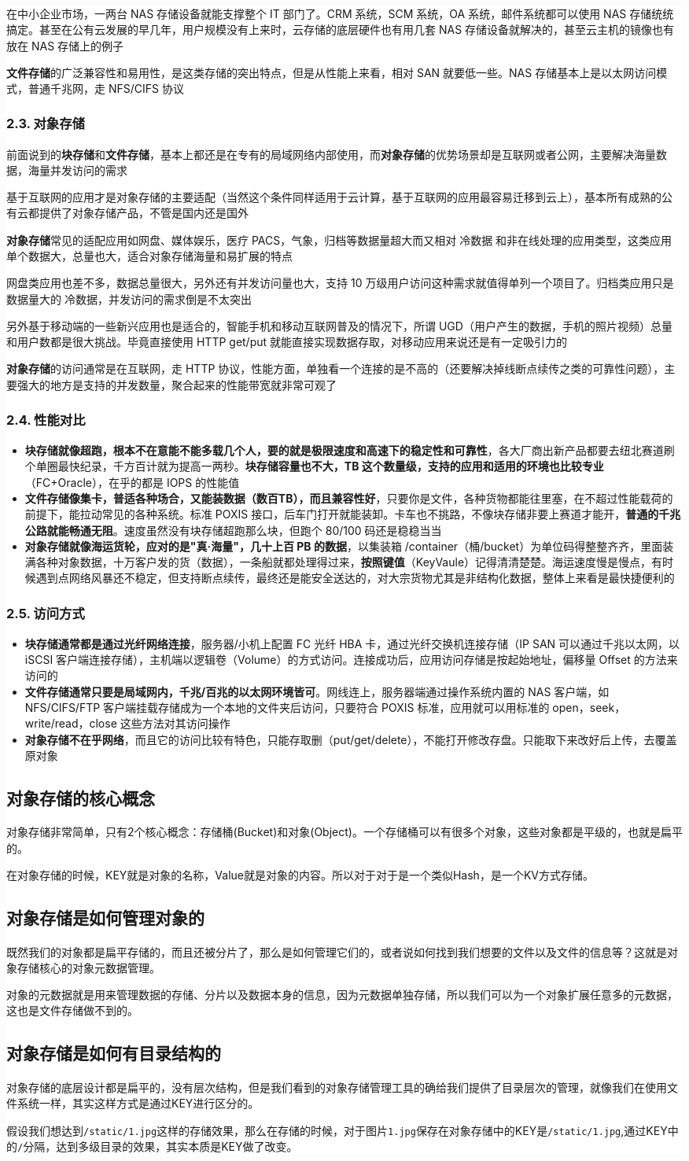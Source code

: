 在中小企业市场，一两台 NAS 存储设备就能支撑整个 IT 部门了。CRM 系统，SCM 系统，OA 系统，邮件系统都可以使用 NAS 存储统统搞定。甚至在公有云发展的早几年，用户规模没有上来时，云存储的底层硬件也有用几套 NAS 存储设备就解决的，甚至云主机的镜像也有放在 NAS 存储上的例子

**文件存储**的广泛兼容性和易用性，是这类存储的突出特点，但是从性能上来看，相对 SAN 就要低一些。NAS 存储基本上是以太网访问模式，普通千兆网，走 NFS/CIFS 协议

### 2.3. 对象存储

前面说到的**块存储**和**文件存储**，基本上都还是在专有的局域网络内部使用，而**对象存储**的优势场景却是互联网或者公网，主要解决海量数据，海量并发访问的需求

基于互联网的应用才是对象存储的主要适配（当然这个条件同样适用于云计算，基于互联网的应用最容易迁移到云上），基本所有成熟的公有云都提供了对象存储产品，不管是国内还是国外

**对象存储**常见的适配应用如网盘、媒体娱乐，医疗 PACS，气象，归档等数据量超大而又相对 冷数据 和非在线处理的应用类型，这类应用单个数据大，总量也大，适合对象存储海量和易扩展的特点

网盘类应用也差不多，数据总量很大，另外还有并发访问量也大，支持 10 万级用户访问这种需求就值得单列一个项目了。归档类应用只是数据量大的 冷数据，并发访问的需求倒是不太突出

另外基于移动端的一些新兴应用也是适合的，智能手机和移动互联网普及的情况下，所谓 UGD（用户产生的数据，手机的照片视频）总量和用户数都是很大挑战。毕竟直接使用 HTTP get/put 就能直接实现数据存取，对移动应用来说还是有一定吸引力的

**对象存储**的访问通常是在互联网，走 HTTP 协议，性能方面，单独看一个连接的是不高的（还要解决掉线断点续传之类的可靠性问题），主要强大的地方是支持的并发数量，聚合起来的性能带宽就非常可观了

### 2.4. 性能对比

- **块存储就像超跑，根本不在意能不能多载几个人，要的就是极限速度和高速下的稳定性和可靠性**，各大厂商出新产品都要去纽北赛道刷个单圈最快纪录，千方百计就为提高一两秒。**块存储容量也不大，TB 这个数量级，支持的应用和适用的环境也比较专业**（FC+Oracle），在乎的都是 IOPS 的性能值
- **文件存储像集卡，普适各种场合，又能装数据（数百TB），而且兼容性好**，只要你是文件，各种货物都能往里塞，在不超过性能载荷的前提下，能拉动常见的各种系统。标准 POXIS 接口，后车门打开就能装卸。卡车也不挑路，不像块存储非要上赛道才能开，**普通的千兆公路就能畅通无阻**。速度虽然没有块存储超跑那么块，但跑个 80/100 码还是稳稳当当
- **对象存储就像海运货轮，应对的是"真·海量"，几十上百 PB 的数据**，以集装箱 /container（桶/bucket）为单位码得整整齐齐，里面装满各种对象数据，十万客户发的货（数据），一条船就都处理得过来，**按照键值**（KeyVaule）记得清清楚楚。海运速度慢是慢点，有时候遇到点网络风暴还不稳定，但支持断点续传，最终还是能安全送达的，对大宗货物尤其是非结构化数据，整体上来看是最快捷便利的

### 2.5. 访问方式

- **块存储通常都是通过光纤网络连接**，服务器/小机上配置 FC 光纤 HBA 卡，通过光纤交换机连接存储（IP SAN 可以通过千兆以太网，以 iSCSI 客户端连接存储），主机端以逻辑卷（Volume）的方式访问。连接成功后，应用访问存储是按起始地址，偏移量 Offset 的方法来访问的
- **文件存储通常只要是局域网内，千兆/百兆的以太网环境皆可**。网线连上，服务器端通过操作系统内置的 NAS 客户端，如 NFS/CIFS/FTP 客户端挂载存储成为一个本地的文件夹后访问，只要符合 POXIS 标准，应用就可以用标准的 open，seek，write/read，close 这些方法对其访问操作
- **对象存储不在乎网络**，而且它的访问比较有特色，只能存取删（put/get/delete），不能打开修改存盘。只能取下来改好后上传，去覆盖原对象

## 对象存储的核心概念

对象存储非常简单，只有2个核心概念：存储桶(Bucket)和对象(Object)。一个存储桶可以有很多个对象，这些对象都是平级的，也就是扁平的。

在对象存储的时候，KEY就是对象的名称，Value就是对象的内容。所以对于对于是一个类似Hash，是一个KV方式存储。

## 对象存储是如何管理对象的

既然我们的对象都是扁平存储的，而且还被分片了，那么是如何管理它们的，或者说如何找到我们想要的文件以及文件的信息等？这就是对象存储核心的对象元数据管理。

对象的元数据就是用来管理数据的存储、分片以及数据本身的信息，因为元数据单独存储，所以我们可以为一个对象扩展任意多的元数据，这也是文件存储做不到的。

## 对象存储是如何有目录结构的

对象存储的底层设计都是扁平的，没有层次结构，但是我们看到的对象存储管理工具的确给我们提供了目录层次的管理，就像我们在使用文件系统一样，其实这样方式是通过KEY进行区分的。

假设我们想达到`/static/1.jpg`这样的存储效果，那么在存储的时候，对于图片`1.jpg`保存在对象存储中的KEY是`/static/1.jpg`,通过KEY中的`/`分隔，达到多级目录的效果，其实本质是KEY做了改变。
